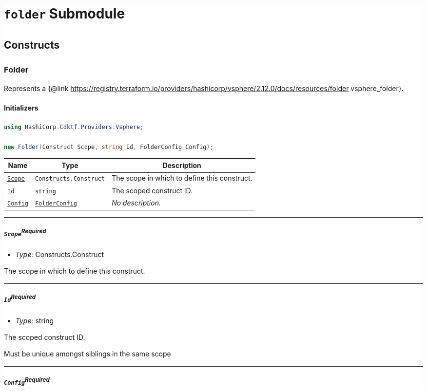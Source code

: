 # `folder` Submodule <a name="`folder` Submodule" id="@cdktf/provider-vsphere.folder"></a>

## Constructs <a name="Constructs" id="Constructs"></a>

### Folder <a name="Folder" id="@cdktf/provider-vsphere.folder.Folder"></a>

Represents a {@link https://registry.terraform.io/providers/hashicorp/vsphere/2.12.0/docs/resources/folder vsphere_folder}.

#### Initializers <a name="Initializers" id="@cdktf/provider-vsphere.folder.Folder.Initializer"></a>

```csharp
using HashiCorp.Cdktf.Providers.Vsphere;

new Folder(Construct Scope, string Id, FolderConfig Config);
```

| **Name** | **Type** | **Description** |
| --- | --- | --- |
| <code><a href="#@cdktf/provider-vsphere.folder.Folder.Initializer.parameter.scope">Scope</a></code> | <code>Constructs.Construct</code> | The scope in which to define this construct. |
| <code><a href="#@cdktf/provider-vsphere.folder.Folder.Initializer.parameter.id">Id</a></code> | <code>string</code> | The scoped construct ID. |
| <code><a href="#@cdktf/provider-vsphere.folder.Folder.Initializer.parameter.config">Config</a></code> | <code><a href="#@cdktf/provider-vsphere.folder.FolderConfig">FolderConfig</a></code> | *No description.* |

---

##### `Scope`<sup>Required</sup> <a name="Scope" id="@cdktf/provider-vsphere.folder.Folder.Initializer.parameter.scope"></a>

- *Type:* Constructs.Construct

The scope in which to define this construct.

---

##### `Id`<sup>Required</sup> <a name="Id" id="@cdktf/provider-vsphere.folder.Folder.Initializer.parameter.id"></a>

- *Type:* string

The scoped construct ID.

Must be unique amongst siblings in the same scope

---

##### `Config`<sup>Required</sup> <a name="Config" id="@cdktf/provider-vsphere.folder.Folder.Initializer.parameter.config"></a>
